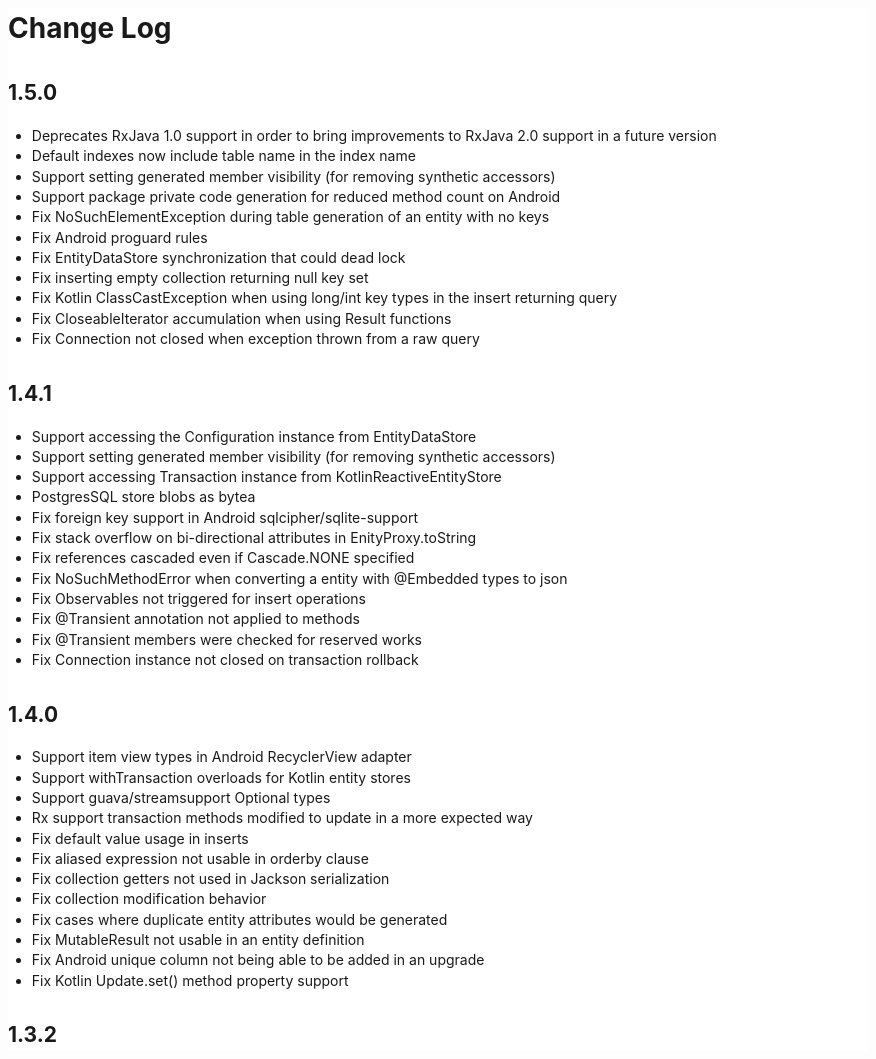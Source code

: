 Change Log
==========

## 1.5.0

- Deprecates RxJava 1.0 support in order to bring improvements to RxJava 2.0 support in a future version
- Default indexes now include table name in the index name
- Support setting generated member visibility (for removing synthetic accessors)
- Support package private code generation for reduced method count on Android
- Fix NoSuchElementException during table generation of an entity with no keys
- Fix Android proguard rules
- Fix EntityDataStore synchronization that could dead lock
- Fix inserting empty collection returning null key set
- Fix Kotlin ClassCastException when using long/int key types in the insert returning query
- Fix CloseableIterator accumulation when using Result functions
- Fix Connection not closed when exception thrown from a raw query 

## 1.4.1

- Support accessing the Configuration instance from EntityDataStore
- Support setting generated member visibility (for removing synthetic accessors)
- Support accessing Transaction instance from KotlinReactiveEntityStore
- PostgresSQL store blobs as bytea
- Fix foreign key support in Android sqlcipher/sqlite-support
- Fix stack overflow on bi-directional attributes in EnityProxy.toString
- Fix references cascaded even if Cascade.NONE specified
- Fix NoSuchMethodError when converting a entity with @Embedded types to json
- Fix Observables not triggered for insert operations 
- Fix @Transient annotation not applied to methods
- Fix @Transient members were checked for reserved works
- Fix Connection instance not closed on transaction rollback

## 1.4.0

- Support item view types in Android RecyclerView adapter
- Support withTransaction overloads for Kotlin entity stores
- Support guava/streamsupport Optional types
- Rx support transaction methods modified to update in a more expected way
- Fix default value usage in inserts
- Fix aliased expression not usable in orderby clause
- Fix collection getters not used in Jackson serialization
- Fix collection modification behavior
- Fix cases where duplicate entity attributes would be generated
- Fix MutableResult not usable in an entity definition 
- Fix Android unique column not being able to be added in an upgrade
- Fix Kotlin Update.set() method property support

## 1.3.2
